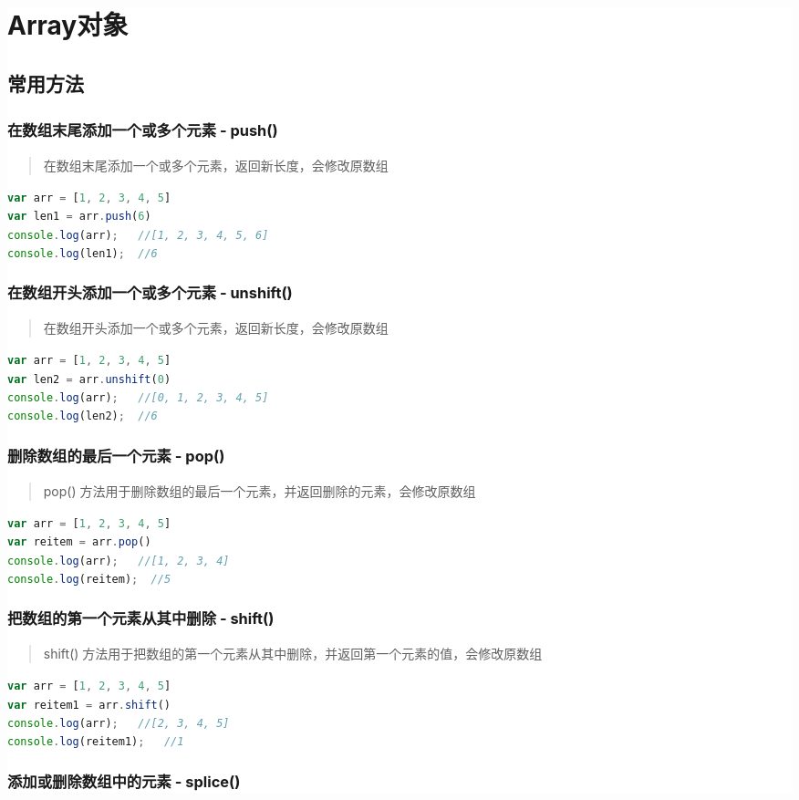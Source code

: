 # Array对象

## 常用方法

### 在数组末尾添加一个或多个元素 - push()

> 在数组末尾添加一个或多个元素，返回新长度，会修改原数组
>

```js
var arr = [1, 2, 3, 4, 5]
var len1 = arr.push(6)
console.log(arr);   //[1, 2, 3, 4, 5, 6]
console.log(len1);  //6
```

### 在数组开头添加一个或多个元素 - unshift()

> 在数组开头添加一个或多个元素，返回新长度，会修改原数组
>

```js
var arr = [1, 2, 3, 4, 5]
var len2 = arr.unshift(0)
console.log(arr);   //[0, 1, 2, 3, 4, 5]
console.log(len2);  //6
```

### 删除数组的最后一个元素 - pop()

> pop() 方法用于删除数组的最后一个元素，并返回删除的元素，会修改原数组
>

```js
var arr = [1, 2, 3, 4, 5]
var reitem = arr.pop()
console.log(arr);   //[1, 2, 3, 4]
console.log(reitem);  //5
```

### 把数组的第一个元素从其中删除 - shift()

> shift() 方法用于把数组的第一个元素从其中删除，并返回第一个元素的值，会修改原数组
>

```js
var arr = [1, 2, 3, 4, 5]
var reitem1 = arr.shift()
console.log(arr);   //[2, 3, 4, 5]
console.log(reitem1);   //1
```

### 添加或删除数组中的元素 - splice()
